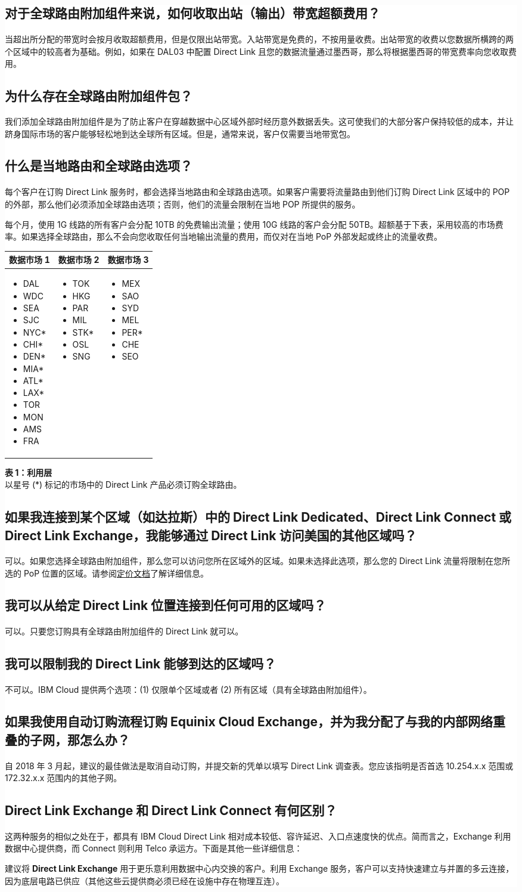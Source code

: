 ## 对于全球路由附加组件来说，如何收取出站（输出）带宽超额费用？
当超出所分配的带宽时会按月收取超额费用，但是仅限出站带宽。入站带宽是免费的，不按用量收费。出站带宽的收费以您数据所横跨的两个区域中的较高者为基础。例如，如果在 DAL03 中配置 Direct Link 且您的数据流量通过墨西哥，那么将根据墨西哥的带宽费率向您收取费用。

## 为什么存在全球路由附加组件包？
我们添加全球路由附加组件是为了防止客户在穿越数据中心区域外部时经历意外数据丢失。这可使我们的大部分客户保持较低的成本，并让跻身国际市场的客户能够轻松地到达全球所有区域。但是，通常来说，客户仅需要当地带宽包。

## 什么是当地路由和全球路由选项？
每个客户在订购 Direct Link 服务时，都会选择当地路由和全球路由选项。如果客户需要将流量路由到他们订购 Direct Link 区域中的 POP 的外部，那么他们必须添加全球路由选项；否则，他们的流量会限制在当地 POP 所提供的服务。

每个月，使用 1G 线路的所有客户会分配 10TB 的免费输出流量；使用 10G 线路的客户会分配 50TB。超额基于下表，采用较高的市场费率。如果选择全球路由，那么不会向您收取任何当地输出流量的费用，而仅对在当地 PoP 外部发起或终止的流量收费。

|数据市场 1|数据市场 2|数据市场 3|
|---|---|---|
|<ul><li>DAL</li><li>WDC</li><li>SEA</li><li>SJC</li><li>NYC*</li><li>CHI*</li><li>DEN*</li><li>MIA*</li><li>ATL*</li><li>LAX*</li><li>TOR</li><li>MON</li><li>AMS</li><li>FRA</li></ul>|<ul><li>TOK</li><li>HKG</li><li>PAR</li><li>MIL</li><li>STK*</li><li>OSL</li><li>SNG</li></ul>|<ul><li>MEX</li><li>SAO</li><li>SYD</li><li>MEL</li><li>PER*</li><li>CHE</li><li>SEO</li></ul>|
**表 1：利用层**<br/>
以星号 (*) 标记的市场中的 Direct Link 产品必须订购全球路由。



## 如果我连接到某个区域（如达拉斯）中的 Direct Link Dedicated、Direct Link Connect 或 Direct Link Exchange，我能够通过 Direct Link 访问美国的其他区域吗？
可以。如果您选择全球路由附加组件，那么您可以访问您所在区域外的区域。如果未选择此选项，那么您的 Direct Link 流量将限制在您所选的 PoP 位置的区域。请参阅[定价文档](pricing.html)了解详细信息。

## 我可以从给定 Direct Link 位置连接到任何可用的区域吗？
可以。只要您订购具有全球路由附加组件的 Direct Link 就可以。

## 我可以限制我的 Direct Link 能够到达的区域吗？
不可以。IBM Cloud 提供两个选项：(1) 仅限单个区域或者 (2) 所有区域（具有全球路由附加组件）。

## 如果我使用自动订购流程订购 Equinix Cloud Exchange，并为我分配了与我的内部网络重叠的子网，那怎么办？

自 2018 年 3 月起，建议的最佳做法是取消自动订购，并提交新的凭单以填写 Direct Link 调查表。您应该指明是否首选 10.254.x.x 范围或 172.32.x.x 范围内的其他子网。

## Direct Link Exchange 和 Direct Link Connect 有何区别？

这两种服务的相似之处在于，都具有 IBM Cloud Direct Link 相对成本较低、容许延迟、入口点速度快的优点。简而言之，Exchange 利用数据中心提供商，而 Connect 则利用 Telco 承运方。下面是其他一些详细信息：

建议将 **Direct Link Exchange** 用于更乐意利用数据中心内交换的客户。利用 Exchange 服务，客户可以支持快速建立与并置的多云连接，因为底层电路已供应（其他这些云提供商必须已经在设施中存在物理互连）。
